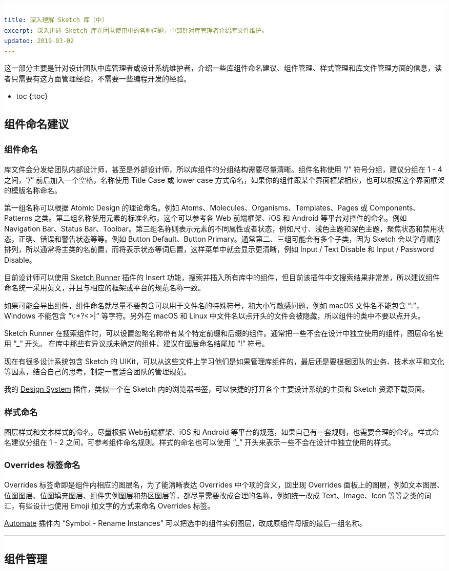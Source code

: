 ```yaml
---
title: 深入理解 Sketch 库（中）
excerpt: 深入讲述 Sketch 库在团队使用中的各种问题，中部针对库管理者介绍库文件维护。
updated: 2019-03-02
---
```


这一部分主要是针对设计团队中库管理者或设计系统维护者，介绍一些库组件命名建议、组件管理、样式管理和库文件管理方面的信息，读者只需要有这方面管理经验，不需要一些编程开发的经验。

* toc
{:toc}

## 组件命名建议

### 组件命名

库文件会分发给团队内部设计师，甚至是外部设计师，所以库组件的分组结构需要尽量清晰。组件名称使用 “/” 符号分组，建议分组在 1 - 4 之间，“/” 前后加入一个空格，名称使用 Title Case 或 lower case 方式命名，如果你的组件跟某个界面框架相应，也可以根据这个界面框架的模版名称命名。

第一组名称可以根据 Atomic Design 的理论命名。例如 Atoms、Molecules、Organisms、Templates、Pages 或 Components、Patterns 之类。第二组名称使用元素的标准名称，这个可以参考各 Web 前端框架、iOS 和 Android 等平台对控件的命名。例如 Navigation Bar、Status Bar、Toolbar。第三组名称则表示元素的不同属性或者状态，例如尺寸、浅色主题和深色主题，聚焦状态和禁用状态，正确、错误和警告状态等等。例如 Button Default、Button Primary。通常第二、三组可能会有多个子类，因为 Sketch 会以字母顺序排列，所以通常将主类的名前置，而将表示状态等词后置，这样菜单中就会显示更清晰，例如 Input / Text Disable 和 Input / Password Disable。

目前设计师可以使用 [Sketch Runner](http://sketchrunner.com/) 插件的 Insert 功能，搜索并插入所有库中的组件，但目前该插件中文搜索结果非常差，所以建议组件命名统一采用英文，并且与相应的框架或平台的规范名称一致。

如果可能会导出组件，组件命名就尽量不要包含可以用于文件名的特殊符号，和大小写敏感问题，例如 macOS 文件名不能包含 “:”，Windows 不能包含 “\\:*?<>\|” 等字符。另外在 macOS 和 Linux 中文件名以点开头的文件会被隐藏，所以组件的类中不要以点开头。

Sketch Runner 在搜索组件时，可以设置忽略名称带有某个特定前缀和后缀的组件。通常把一些不会在设计中独立使用的组件，图层命名使用 “_” 开头。 在库中那些有异议或未确定的组件，建议在图层命名结尾加 “!” 符号。 

现在有很多设计系统包含 Sketch 的 UIKit，可以从这些文件上学习他们是如果管理库组件的，最后还是要根据团队的业务、技术水平和文化等因素，结合自己的思考，制定一套适合团队的管理规范。

我的 [Design System](https://github.com/Ashung/design-systems) 插件，类似一个在 Sketch 内的浏览器书签，可以快捷的打开各个主要设计系统的主页和 Sketch 资源下载页面。

### 样式命名

图层样式和文本样式的命名，尽量根据 Web前端框架、iOS 和 Android 等平台的规范，如果自己有一套规则，也需要合理的命名。样式命名建议分组在 1 - 2 之间，可参考组件命名规则。样式的命名也可以使用 “_” 开头来表示一些不会在设计中独立使用的样式。

### Overrides 标签命名

Overrides 标签命即是组件内相应的图层名，为了能清晰表达 Overrides 中个项的含义，回出现 Overrides 面板上的图层，例如文本图层、位图图层、位图填充图层、组件实例图层和热区图层等，都尽量需要改成合理的名称，例如统一改成 Text、Image、Icon 等等之类的词汇，有些设计也使用 Emoji 加文字的方式来命名 Overrides 标签。

[Automate](https://github.com/Ashung/Automate-Sketch) 插件内 “Symbol - Rename Instances” 可以把选中的组件实例图层，改成原组件母版的最后一组名称。

----

## 组件管理
